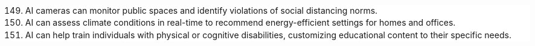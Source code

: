149. AI cameras can monitor public spaces and identify violations of social distancing norms.  
150. AI can assess climate conditions in real-time to recommend energy-efficient settings for homes and offices.  
151. AI can help train individuals with physical or cognitive disabilities, customizing educational content to their specific needs.  
